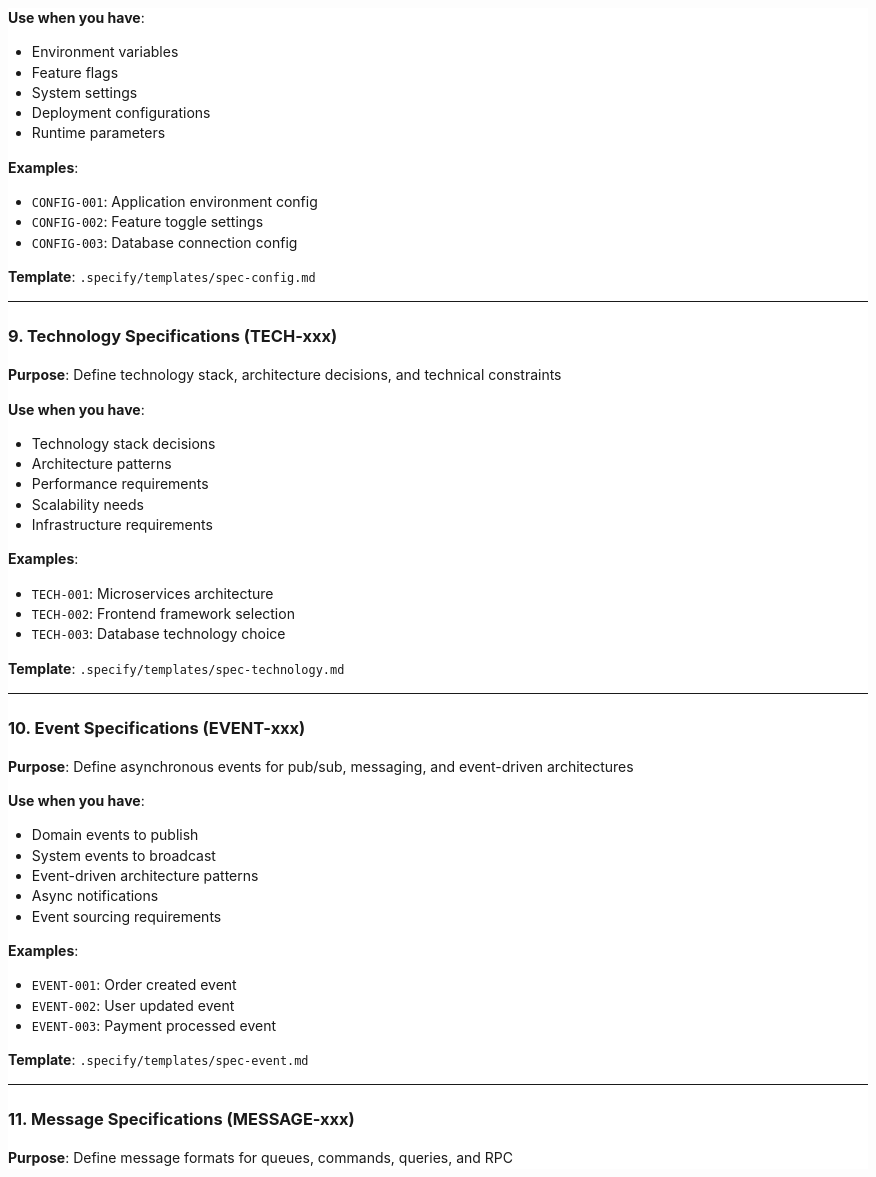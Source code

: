 **Use when you have**:
- Environment variables
- Feature flags
- System settings
- Deployment configurations
- Runtime parameters

**Examples**:
- `CONFIG-001`: Application environment config
- `CONFIG-002`: Feature toggle settings
- `CONFIG-003`: Database connection config

**Template**: `.specify/templates/spec-config.md`

---

### 9. Technology Specifications (TECH-xxx)
**Purpose**: Define technology stack, architecture decisions, and technical constraints

**Use when you have**:
- Technology stack decisions
- Architecture patterns
- Performance requirements
- Scalability needs
- Infrastructure requirements

**Examples**:
- `TECH-001`: Microservices architecture
- `TECH-002`: Frontend framework selection
- `TECH-003`: Database technology choice

**Template**: `.specify/templates/spec-technology.md`

---

### 10. Event Specifications (EVENT-xxx)
**Purpose**: Define asynchronous events for pub/sub, messaging, and event-driven architectures

**Use when you have**:
- Domain events to publish
- System events to broadcast
- Event-driven architecture patterns
- Async notifications
- Event sourcing requirements

**Examples**:
- `EVENT-001`: Order created event
- `EVENT-002`: User updated event
- `EVENT-003`: Payment processed event

**Template**: `.specify/templates/spec-event.md`

---

### 11. Message Specifications (MESSAGE-xxx)
**Purpose**: Define message formats for queues, commands, queries, and RPC
